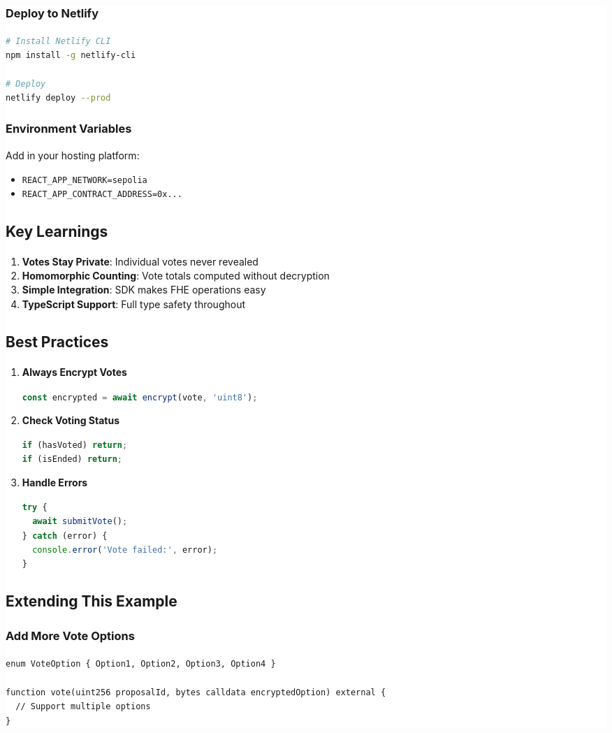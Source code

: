 ### Deploy to Netlify

```bash
# Install Netlify CLI
npm install -g netlify-cli

# Deploy
netlify deploy --prod
```

### Environment Variables

Add in your hosting platform:
- `REACT_APP_NETWORK=sepolia`
- `REACT_APP_CONTRACT_ADDRESS=0x...`

## Key Learnings

1. **Votes Stay Private**: Individual votes never revealed
2. **Homomorphic Counting**: Vote totals computed without decryption
3. **Simple Integration**: SDK makes FHE operations easy
4. **TypeScript Support**: Full type safety throughout

## Best Practices

1. **Always Encrypt Votes**
   ```typescript
   const encrypted = await encrypt(vote, 'uint8');
   ```

2. **Check Voting Status**
   ```typescript
   if (hasVoted) return;
   if (isEnded) return;
   ```

3. **Handle Errors**
   ```typescript
   try {
     await submitVote();
   } catch (error) {
     console.error('Vote failed:', error);
   }
   ```

## Extending This Example

### Add More Vote Options

```solidity
enum VoteOption { Option1, Option2, Option3, Option4 }

function vote(uint256 proposalId, bytes calldata encryptedOption) external {
  // Support multiple options
}
```
